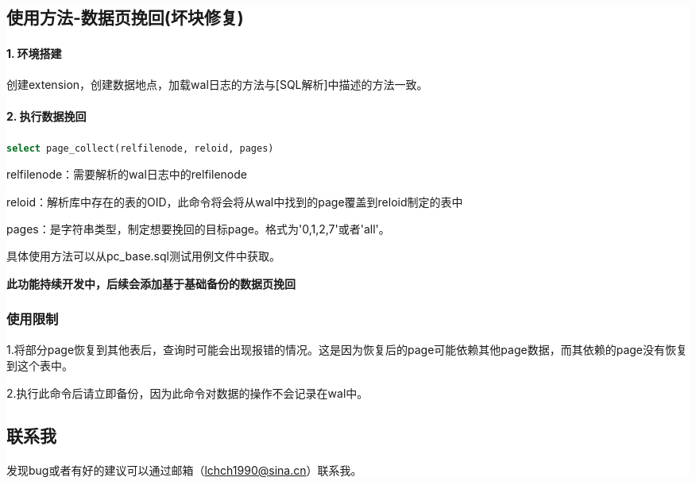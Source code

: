 ## 使用方法-数据页挽回(坏块修复)

#### 1. 环境搭建

创建extension，创建数据地点，加载wal日志的方法与[SQL解析]中描述的方法一致。

#### 2. 执行数据挽回

```sql
select page_collect(relfilenode, reloid, pages)
```

relfilenode：需要解析的wal日志中的relfilenode

reloid：解析库中存在的表的OID，此命令将会将从wal中找到的page覆盖到reloid制定的表中

pages：是字符串类型，制定想要挽回的目标page。格式为'0,1,2,7'或者'all'。

具体使用方法可以从pc_base.sql测试用例文件中获取。

**此功能持续开发中，后续会添加基于基础备份的数据页挽回**

### 使用限制

1.将部分page恢复到其他表后，查询时可能会出现报错的情况。这是因为恢复后的page可能依赖其他page数据，而其依赖的page没有恢复到这个表中。

2.执行此命令后请立即备份，因为此命令对数据的操作不会记录在wal中。

## 联系我

发现bug或者有好的建议可以通过邮箱（lchch1990@sina.cn）联系我。

